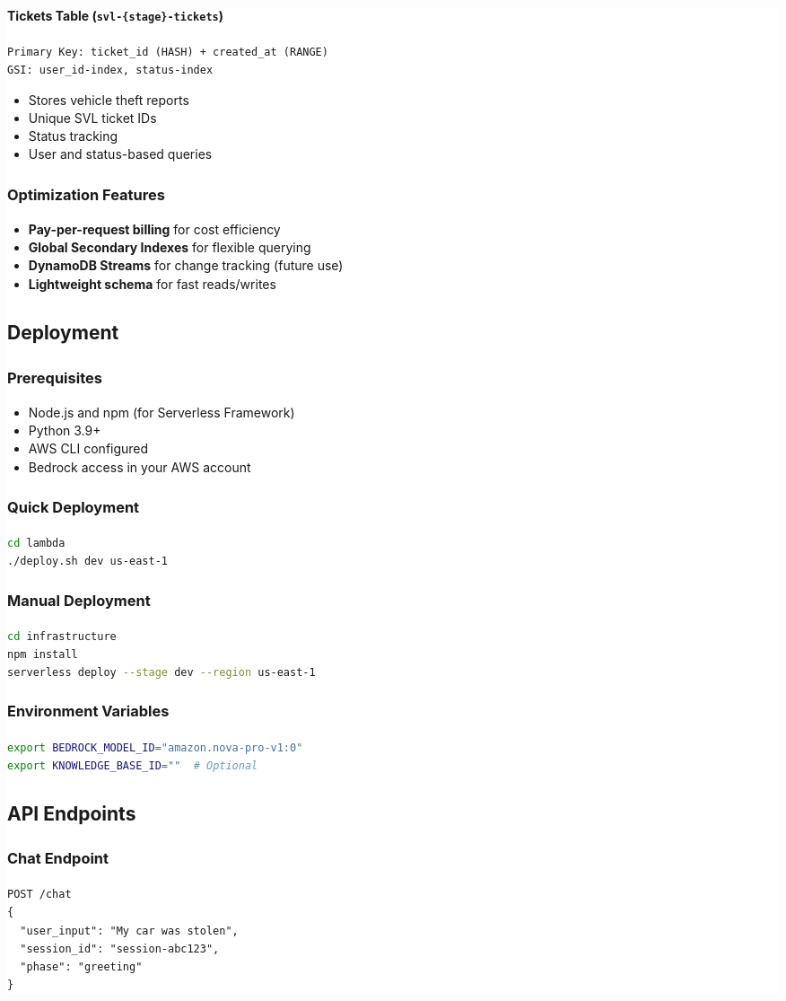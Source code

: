 #### **Tickets Table** (`svl-{stage}-tickets`)
```
Primary Key: ticket_id (HASH) + created_at (RANGE)
GSI: user_id-index, status-index
```
- Stores vehicle theft reports
- Unique SVL ticket IDs
- Status tracking
- User and status-based queries

### Optimization Features
- **Pay-per-request billing** for cost efficiency
- **Global Secondary Indexes** for flexible querying
- **DynamoDB Streams** for change tracking (future use)
- **Lightweight schema** for fast reads/writes

## Deployment

### Prerequisites
- Node.js and npm (for Serverless Framework)
- Python 3.9+
- AWS CLI configured
- Bedrock access in your AWS account

### Quick Deployment
```bash
cd lambda
./deploy.sh dev us-east-1
```

### Manual Deployment
```bash
cd infrastructure
npm install
serverless deploy --stage dev --region us-east-1
```

### Environment Variables
```bash
export BEDROCK_MODEL_ID="amazon.nova-pro-v1:0"
export KNOWLEDGE_BASE_ID=""  # Optional
```

## API Endpoints

### Chat Endpoint
```
POST /chat
{
  "user_input": "My car was stolen",
  "session_id": "session-abc123",
  "phase": "greeting"
}
```
